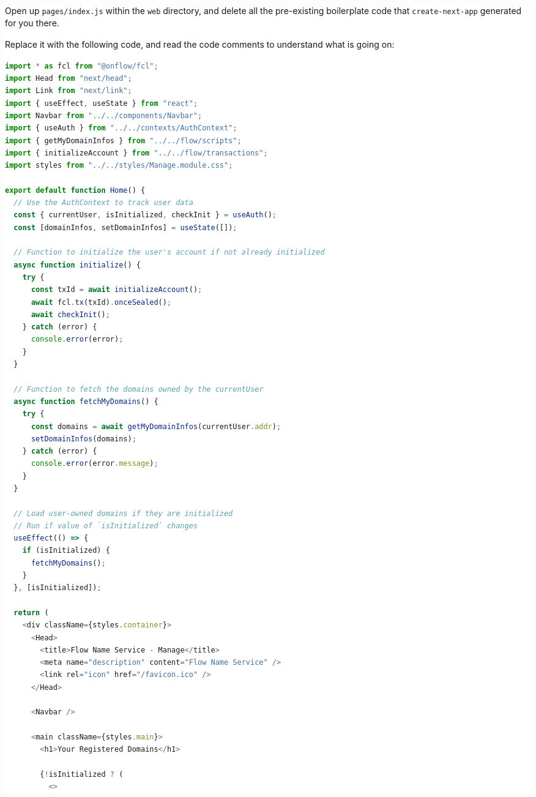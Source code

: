 Open up `pages/index.js` within the `web` directory, and delete all the pre-existing boilerplate code that `create-next-app` generated for you there.

Replace it with the following code, and read the code comments to understand what is going on:

```javascript
import * as fcl from "@onflow/fcl";
import Head from "next/head";
import Link from "next/link";
import { useEffect, useState } from "react";
import Navbar from "../../components/Navbar";
import { useAuth } from "../../contexts/AuthContext";
import { getMyDomainInfos } from "../../flow/scripts";
import { initializeAccount } from "../../flow/transactions";
import styles from "../../styles/Manage.module.css";

export default function Home() {
  // Use the AuthContext to track user data
  const { currentUser, isInitialized, checkInit } = useAuth();
  const [domainInfos, setDomainInfos] = useState([]);

  // Function to initialize the user's account if not already initialized
  async function initialize() {
    try {
      const txId = await initializeAccount();
      await fcl.tx(txId).onceSealed();
      await checkInit();
    } catch (error) {
      console.error(error);
    }
  }

  // Function to fetch the domains owned by the currentUser
  async function fetchMyDomains() {
    try {
      const domains = await getMyDomainInfos(currentUser.addr);
      setDomainInfos(domains);
    } catch (error) {
      console.error(error.message);
    }
  }

  // Load user-owned domains if they are initialized
  // Run if value of `isInitialized` changes
  useEffect(() => {
    if (isInitialized) {
      fetchMyDomains();
    }
  }, [isInitialized]);

  return (
    <div className={styles.container}>
      <Head>
        <title>Flow Name Service - Manage</title>
        <meta name="description" content="Flow Name Service" />
        <link rel="icon" href="/favicon.ico" />
      </Head>

      <Navbar />

      <main className={styles.main}>
        <h1>Your Registered Domains</h1>

        {!isInitialized ? (
          <>
```